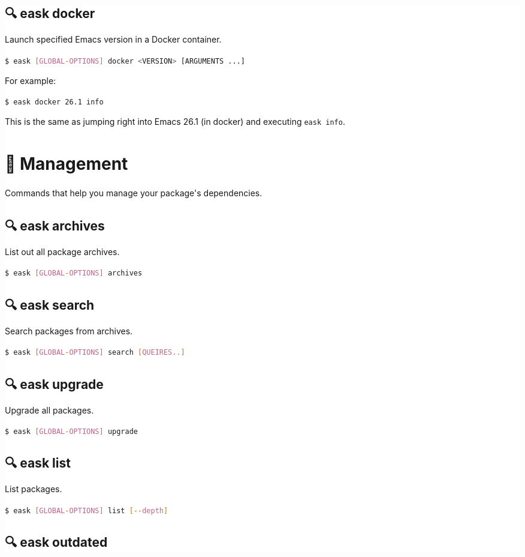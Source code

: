 ## 🔍 eask docker

Launch specified Emacs version in a Docker container.

```sh
$ eask [GLOBAL-OPTIONS] docker <VERSION> [ARGUMENTS ...]
```

For example:

```sh
$ eask docker 26.1 info
```

This is the same as jumping right into Emacs 26.1 (in docker) and executing
`eask info`.

# 🚩 Management

Commands that help you manage your package's dependencies.

## 🔍 eask archives

List out all package archives.

```sh
$ eask [GLOBAL-OPTIONS] archives
```

## 🔍 eask search

Search packages from archives.

```sh
$ eask [GLOBAL-OPTIONS] search [QUEIRES..]
```

## 🔍 eask upgrade

Upgrade all packages.

```sh
$ eask [GLOBAL-OPTIONS] upgrade
```

## 🔍 eask list

List packages.

```sh
$ eask [GLOBAL-OPTIONS] list [--depth]
```

## 🔍 eask outdated


[Cask]: https://github.com/cask/cask
[Eldev]: https://emacs-eldev.github.io/eldev/
[Keg]: https://github.com/conao3/keg.el
[ert]: https://www.gnu.org/software/emacs/manual/html_node/ert/
[ert-runner]: https://github.com/rejeep/ert-runner.el
[buttercup]: https://github.com/jorgenschaefer/emacs-buttercup
[melpazoid]: https://github.com/riscy/melpazoid